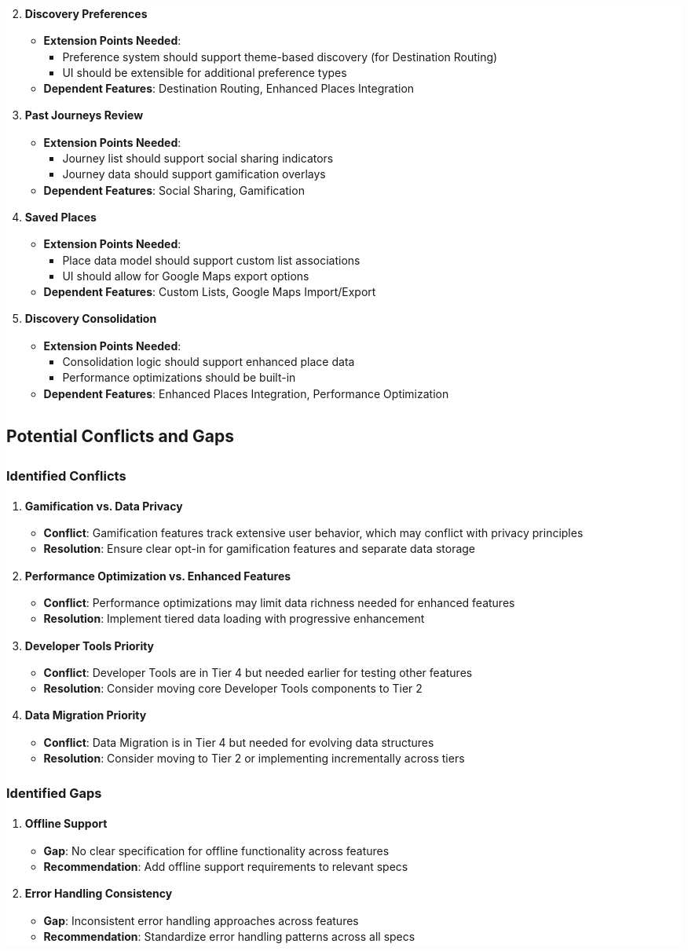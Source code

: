 2. **Discovery Preferences**
   - **Extension Points Needed**:
     - Preference system should support theme-based discovery (for Destination Routing)
     - UI should be extensible for additional preference types
   - **Dependent Features**: Destination Routing, Enhanced Places Integration

3. **Past Journeys Review**
   - **Extension Points Needed**:
     - Journey list should support social sharing indicators
     - Journey data should support gamification overlays
   - **Dependent Features**: Social Sharing, Gamification

4. **Saved Places**
   - **Extension Points Needed**:
     - Place data model should support custom list associations
     - UI should allow for Google Maps export options
   - **Dependent Features**: Custom Lists, Google Maps Import/Export

5. **Discovery Consolidation**
   - **Extension Points Needed**:
     - Consolidation logic should support enhanced place data
     - Performance optimizations should be built-in
   - **Dependent Features**: Enhanced Places Integration, Performance Optimization

## Potential Conflicts and Gaps

### Identified Conflicts

1. **Gamification vs. Data Privacy**
   - **Conflict**: Gamification features track extensive user behavior, which may conflict with privacy principles
   - **Resolution**: Ensure clear opt-in for gamification features and separate data storage

2. **Performance Optimization vs. Enhanced Features**
   - **Conflict**: Performance optimizations may limit data richness needed for enhanced features
   - **Resolution**: Implement tiered data loading with progressive enhancement

3. **Developer Tools Priority**
   - **Conflict**: Developer Tools are in Tier 4 but needed earlier for testing other features
   - **Resolution**: Consider moving core Developer Tools components to Tier 2

4. **Data Migration Priority**
   - **Conflict**: Data Migration is in Tier 4 but needed for evolving data structures
   - **Resolution**: Consider moving to Tier 2 or implementing incrementally across tiers

### Identified Gaps

1. **Offline Support**
   - **Gap**: No clear specification for offline functionality across features
   - **Recommendation**: Add offline support requirements to relevant specs

2. **Error Handling Consistency**
   - **Gap**: Inconsistent error handling approaches across features
   - **Recommendation**: Standardize error handling patterns across all specs
